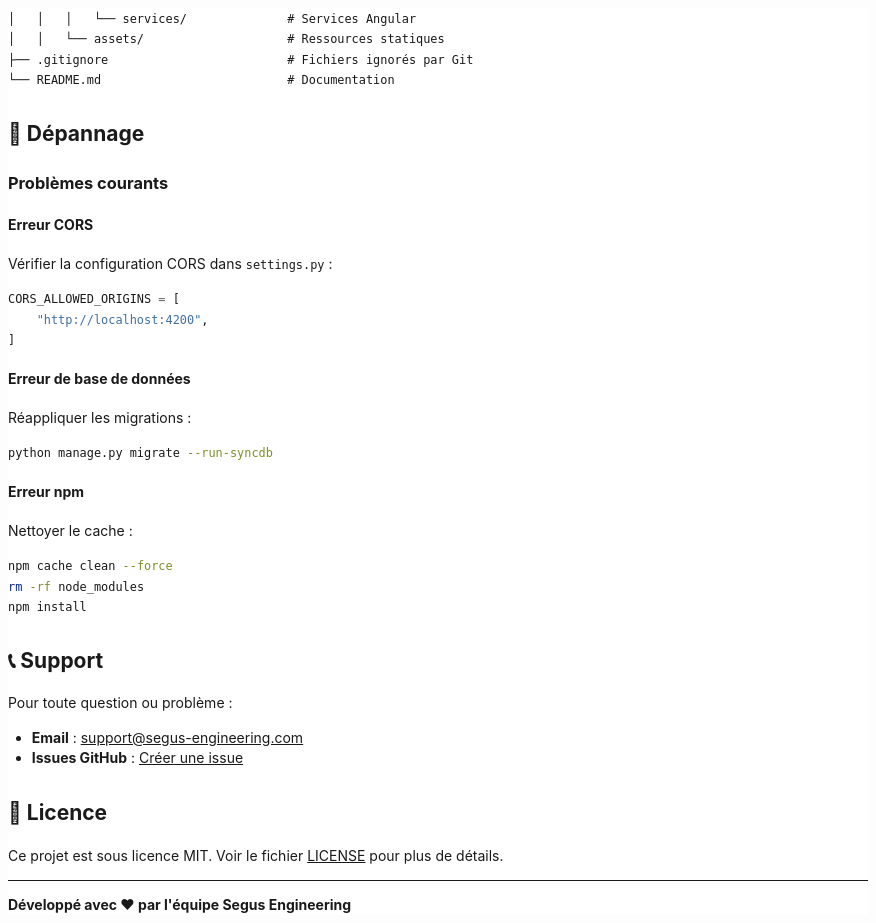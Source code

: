 ```
│   │   │   └── services/              # Services Angular
│   │   └── assets/                    # Ressources statiques
├── .gitignore                         # Fichiers ignorés par Git
└── README.md                          # Documentation
```

## 🔧 Dépannage

### Problèmes courants

#### Erreur CORS
Vérifier la configuration CORS dans `settings.py` :
```python
CORS_ALLOWED_ORIGINS = [
    "http://localhost:4200",
]
```

#### Erreur de base de données
Réappliquer les migrations :
```bash
python manage.py migrate --run-syncdb
```

#### Erreur npm
Nettoyer le cache :
```bash
npm cache clean --force
rm -rf node_modules
npm install
```

## 📞 Support

Pour toute question ou problème :
- **Email** : support@segus-engineering.com
- **Issues GitHub** : [Créer une issue](https://github.com/chihi-dorsaf/segus-website/issues)

## 📄 Licence

Ce projet est sous licence MIT. Voir le fichier [LICENSE](LICENSE) pour plus de détails.

---

**Développé avec ❤️ par l'équipe Segus Engineering**
